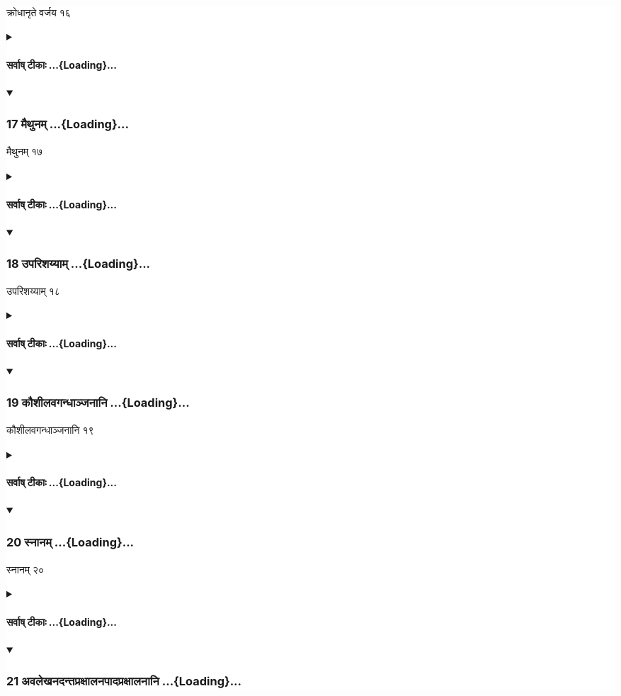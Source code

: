 क्रोधानृते वर्जय १६
</details>
</div>
<div class="js_include collapsed" newlevelforh1="4" title="सर्वाष् टीकाः" unfilled url="/vedAH_sAma/kauthumam/sUtram/gobhila-gRhyam/sarvASh_TIkAH/3/01/16_krodhAnRte_varjaya.md">
<details><summary><h4>सर्वाष् टीकाः ...{Loading}...</h4></summary></details>
</div>
<div class="js_include" includetitle="true" newlevelforh1="3" unfilled url="/vedAH_sAma/kauthumam/sUtram/gobhila-gRhyam/vishvAsa-prastutiH/3/01/17_maithunam.md">
<details open><summary><h3>17 मैथुनम् ...{Loading}...</h3></summary>

मैथुनम् १७
</details>
</div>
<div class="js_include collapsed" newlevelforh1="4" title="सर्वाष् टीकाः" unfilled url="/vedAH_sAma/kauthumam/sUtram/gobhila-gRhyam/sarvASh_TIkAH/3/01/17_maithunam.md">
<details><summary><h4>सर्वाष् टीकाः ...{Loading}...</h4></summary></details>
</div>
<div class="js_include" includetitle="true" newlevelforh1="3" unfilled url="/vedAH_sAma/kauthumam/sUtram/gobhila-gRhyam/vishvAsa-prastutiH/3/01/18_uparishayyAm.md">
<details open><summary><h3>18 उपरिशय्याम् ...{Loading}...</h3></summary>

उपरिशय्याम् १८
</details>
</div>
<div class="js_include collapsed" newlevelforh1="4" title="सर्वाष् टीकाः" unfilled url="/vedAH_sAma/kauthumam/sUtram/gobhila-gRhyam/sarvASh_TIkAH/3/01/18_uparishayyAm.md">
<details><summary><h4>सर्वाष् टीकाः ...{Loading}...</h4></summary></details>
</div>
<div class="js_include" includetitle="true" newlevelforh1="3" unfilled url="/vedAH_sAma/kauthumam/sUtram/gobhila-gRhyam/vishvAsa-prastutiH/3/01/19_kaushIlavagandhAnjanAni.md">
<details open><summary><h3>19 कौशीलवगन्धाञ्जनानि ...{Loading}...</h3></summary>

कौशीलवगन्धाञ्जनानि १९
</details>
</div>
<div class="js_include collapsed" newlevelforh1="4" title="सर्वाष् टीकाः" unfilled url="/vedAH_sAma/kauthumam/sUtram/gobhila-gRhyam/sarvASh_TIkAH/3/01/19_kaushIlavagandhAnjanAni.md">
<details><summary><h4>सर्वाष् टीकाः ...{Loading}...</h4></summary></details>
</div>
<div class="js_include" includetitle="true" newlevelforh1="3" unfilled url="/vedAH_sAma/kauthumam/sUtram/gobhila-gRhyam/vishvAsa-prastutiH/3/01/20_snAnam.md">
<details open><summary><h3>20 स्नानम् ...{Loading}...</h3></summary>

स्नानम् २०
</details>
</div>
<div class="js_include collapsed" newlevelforh1="4" title="सर्वाष् टीकाः" unfilled url="/vedAH_sAma/kauthumam/sUtram/gobhila-gRhyam/sarvASh_TIkAH/3/01/20_snAnam.md">
<details><summary><h4>सर्वाष् टीकाः ...{Loading}...</h4></summary></details>
</div>
<div class="js_include" includetitle="true" newlevelforh1="3" unfilled url="/vedAH_sAma/kauthumam/sUtram/gobhila-gRhyam/vishvAsa-prastutiH/3/01/21_avalekhanadantapraxAlanapAdapraxAlanAni.md">
<details open><summary><h3>21 अवलेखनदन्तप्रक्षालनपादप्रक्षालनानि ...{Loading}...</h3></summary>
